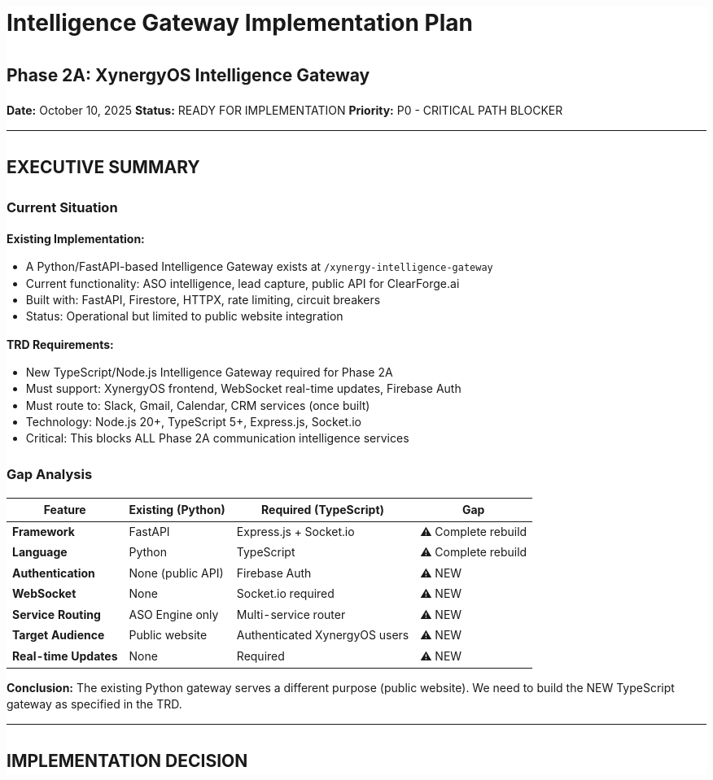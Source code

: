 # Intelligence Gateway Implementation Plan
## Phase 2A: XynergyOS Intelligence Gateway

**Date:** October 10, 2025
**Status:** READY FOR IMPLEMENTATION
**Priority:** P0 - CRITICAL PATH BLOCKER

---

## EXECUTIVE SUMMARY

### Current Situation

**Existing Implementation:**
- A Python/FastAPI-based Intelligence Gateway exists at `/xynergy-intelligence-gateway`
- Current functionality: ASO intelligence, lead capture, public API for ClearForge.ai
- Built with: FastAPI, Firestore, HTTPX, rate limiting, circuit breakers
- Status: Operational but limited to public website integration

**TRD Requirements:**
- New TypeScript/Node.js Intelligence Gateway required for Phase 2A
- Must support: XynergyOS frontend, WebSocket real-time updates, Firebase Auth
- Must route to: Slack, Gmail, Calendar, CRM services (once built)
- Technology: Node.js 20+, TypeScript 5+, Express.js, Socket.io
- Critical: This blocks ALL Phase 2A communication intelligence services

### Gap Analysis

| Feature | Existing (Python) | Required (TypeScript) | Gap |
|---------|------------------|----------------------|-----|
| **Framework** | FastAPI | Express.js + Socket.io | ⚠️ Complete rebuild |
| **Language** | Python | TypeScript | ⚠️ Complete rebuild |
| **Authentication** | None (public API) | Firebase Auth | ⚠️ NEW |
| **WebSocket** | None | Socket.io required | ⚠️ NEW |
| **Service Routing** | ASO Engine only | Multi-service router | ⚠️ NEW |
| **Target Audience** | Public website | Authenticated XynergyOS users | ⚠️ NEW |
| **Real-time Updates** | None | Required | ⚠️ NEW |

**Conclusion:** The existing Python gateway serves a different purpose (public website). We need to build the NEW TypeScript gateway as specified in the TRD.

---

## IMPLEMENTATION DECISION
